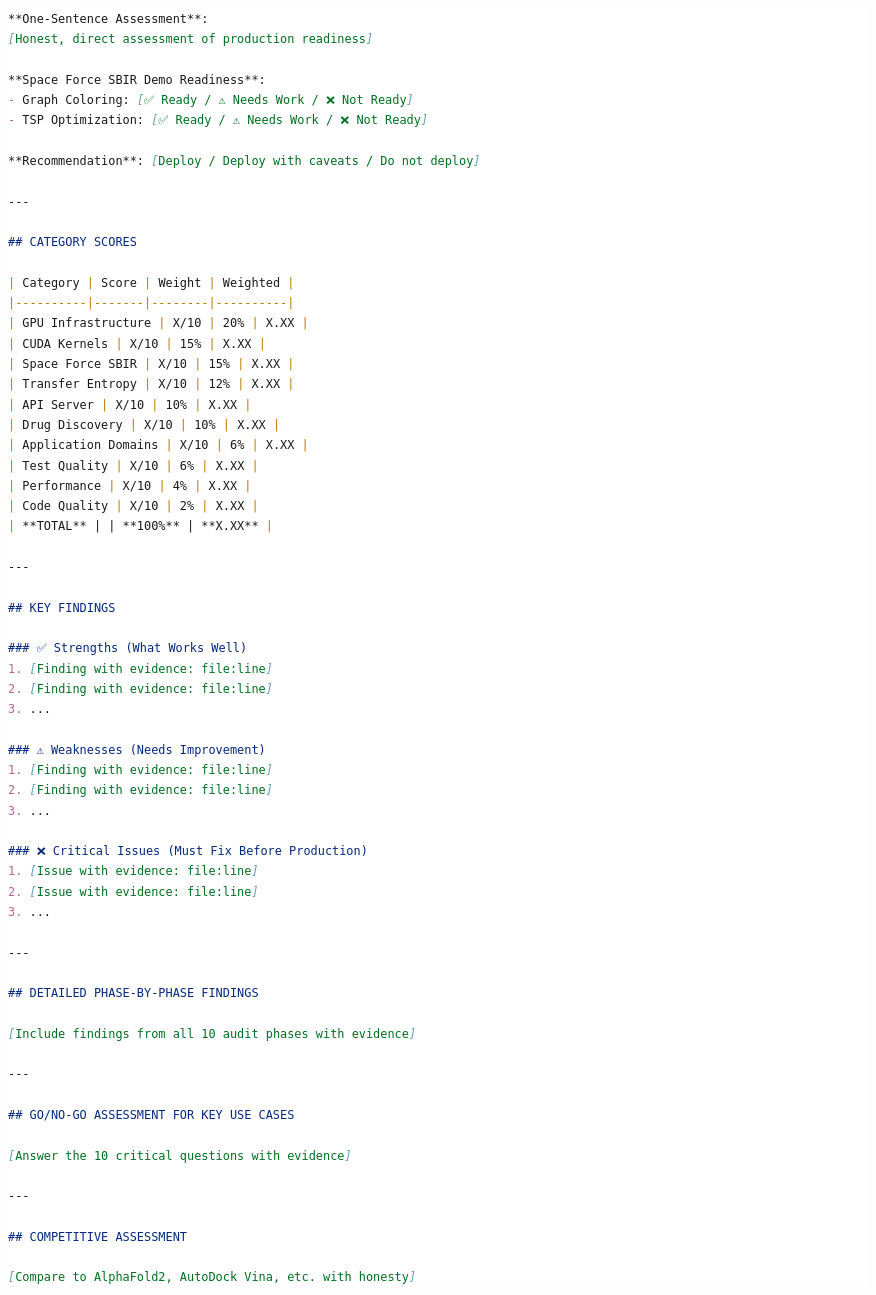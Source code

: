 ```markdown
**One-Sentence Assessment**:
[Honest, direct assessment of production readiness]

**Space Force SBIR Demo Readiness**:
- Graph Coloring: [✅ Ready / ⚠️ Needs Work / ❌ Not Ready]
- TSP Optimization: [✅ Ready / ⚠️ Needs Work / ❌ Not Ready]

**Recommendation**: [Deploy / Deploy with caveats / Do not deploy]

---

## CATEGORY SCORES

| Category | Score | Weight | Weighted |
|----------|-------|--------|----------|
| GPU Infrastructure | X/10 | 20% | X.XX |
| CUDA Kernels | X/10 | 15% | X.XX |
| Space Force SBIR | X/10 | 15% | X.XX |
| Transfer Entropy | X/10 | 12% | X.XX |
| API Server | X/10 | 10% | X.XX |
| Drug Discovery | X/10 | 10% | X.XX |
| Application Domains | X/10 | 6% | X.XX |
| Test Quality | X/10 | 6% | X.XX |
| Performance | X/10 | 4% | X.XX |
| Code Quality | X/10 | 2% | X.XX |
| **TOTAL** | | **100%** | **X.XX** |

---

## KEY FINDINGS

### ✅ Strengths (What Works Well)
1. [Finding with evidence: file:line]
2. [Finding with evidence: file:line]
3. ...

### ⚠️ Weaknesses (Needs Improvement)
1. [Finding with evidence: file:line]
2. [Finding with evidence: file:line]
3. ...

### ❌ Critical Issues (Must Fix Before Production)
1. [Issue with evidence: file:line]
2. [Issue with evidence: file:line]
3. ...

---

## DETAILED PHASE-BY-PHASE FINDINGS

[Include findings from all 10 audit phases with evidence]

---

## GO/NO-GO ASSESSMENT FOR KEY USE CASES

[Answer the 10 critical questions with evidence]

---

## COMPETITIVE ASSESSMENT

[Compare to AlphaFold2, AutoDock Vina, etc. with honesty]
```